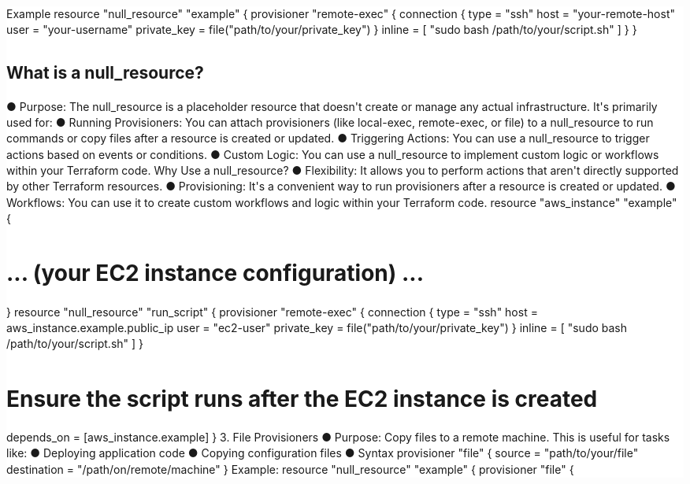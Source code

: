 Example
resource "null_resource" "example" {
 provisioner "remote-exec" {
 connection {
 type = "ssh"
 host = "your-remote-host"
 user = "your-username"
 private_key = file("path/to/your/private_key")
 }
 inline = [
 "sudo bash /path/to/your/script.sh"
 ]
 }
}
## What is a null_resource?

● Purpose: The null_resource is a placeholder resource that doesn't create or manage any actual
infrastructure. It's primarily used for:
● Running Provisioners: You can attach provisioners (like local-exec, remote-exec, or
file) to a null_resource to run commands or copy files after a resource is created or
updated.
● Triggering Actions: You can use a null_resource to trigger actions based on events or
conditions.
● Custom Logic: You can use a null_resource to implement custom logic or workflows
within your Terraform code.
Why Use a null_resource?
● Flexibility: It allows you to perform actions that aren't directly supported by other Terraform
resources.
● Provisioning: It's a convenient way to run provisioners after a resource is created or updated.
● Workflows: You can use it to create custom workflows and logic within your Terraform code.
resource "aws_instance" "example" {
 # ... (your EC2 instance configuration) ...
}
resource "null_resource" "run_script" {
 provisioner "remote-exec" {
 connection {
 type = "ssh"
 host = aws_instance.example.public_ip
 user = "ec2-user"
 private_key = file("path/to/your/private_key")
 }
 inline = [
 "sudo bash /path/to/your/script.sh"
 ]
 }
 # Ensure the script runs after the EC2 instance is created
 depends_on = [aws_instance.example]
}
3. File Provisioners
● Purpose: Copy files to a remote machine. This is useful for tasks like:
● Deploying application code
● Copying configuration files
● Syntax
provisioner "file" {
 source = "path/to/your/file"
 destination = "/path/on/remote/machine"
}
Example:
resource "null_resource" "example" {
 provisioner "file" {